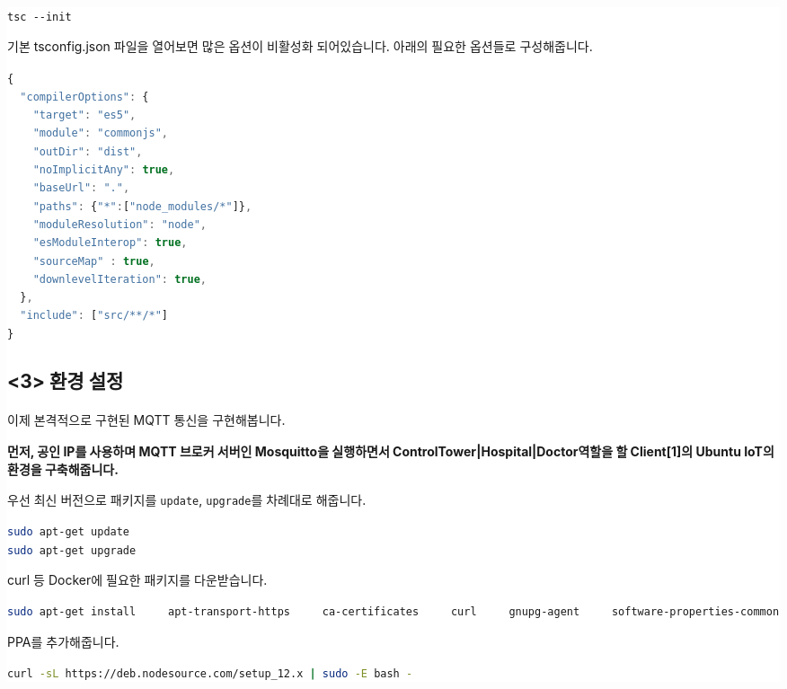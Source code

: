 ```
tsc --init
```

기본 tsconfig.json 파일을 열어보면 많은 옵션이 비활성화 되어있습니다. 아래의 필요한 옵션들로 구성해줍니다.

```typescript
{
  "compilerOptions": {
    "target": "es5",                         
    "module": "commonjs",                 
    "outDir": "dist",                      
    "noImplicitAny": true,                
    "baseUrl": ".",                      
    "paths": {"*":["node_modules/*"]},  
    "moduleResolution": "node",                      
    "esModuleInterop": true,
    "sourceMap" : true,
    "downlevelIteration": true,                  
  },
  "include": ["src/**/*"]
}

```



## <3> 환경 설정

이제 본격적으로 구현된 MQTT 통신을 구현해봅니다.



**먼저, 공인 IP를 사용하며 MQTT 브로커 서버인 Mosquitto을 실행하면서 ControlTower|Hospital|Doctor역할을 할 Client[1]의 Ubuntu IoT의 환경을 구축해줍니다.**





우선 최신 버전으로 패키지를 `update`, `upgrade`를 차례대로 해줍니다.

```bash
sudo apt-get update
sudo apt-get upgrade
```



curl 등 Docker에 필요한 패키지를 다운받습니다.

```bash
sudo apt-get install     apt-transport-https     ca-certificates     curl     gnupg-agent     software-properties-common 
```



PPA를 추가해줍니다.

```bash
curl -sL https://deb.nodesource.com/setup_12.x | sudo -E bash -
```
